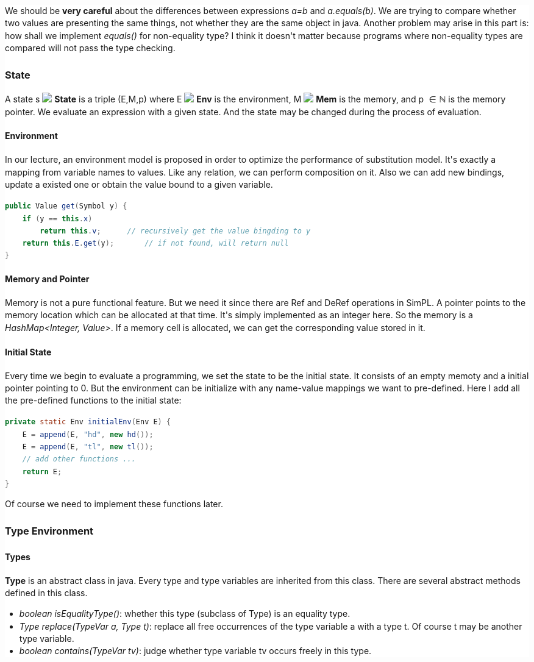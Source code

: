 We should be **very careful** about the differences between expressions *a=b* and *a.equals(b)*. We are trying to compare whether two values are presenting the same things, not whether they are the same object in java. Another problem may arise in this part is: how shall we implement *equals()* for non-equality type? I think it doesn't matter because programs where non-equality types are compared will not pass the type checking.

### State
A state s <img src="https://latex.codecogs.com/svg.latex?\in"/> **State** is a triple (E,M,p) where E <img src="https://latex.codecogs.com/svg.latex?\in"/> **Env** is the environment, M <img src="https://latex.codecogs.com/svg.latex?\in"/>  **Mem** is the memory, and p $\in \mathbb{N}$ is the memory pointer. We evaluate an expression with a given state. And the state may be changed during the process of evaluation.
#### Environment
In our lecture, an environment model is proposed in order to optimize the performance of substitution model. It's exactly a mapping from variable names to values. Like any relation, we can perform composition on it. Also we can add new bindings, update a existed one or obtain the value bound to a given variable.
```java
public Value get(Symbol y) {
	if (y == this.x)
		return this.v;      // recursively get the value bingding to y
	return this.E.get(y);       // if not found, will return null
}
```
#### Memory and Pointer
Memory is not a pure functional feature. But we need it since there are Ref and DeRef operations in SimPL. A pointer points to the memory location which can be allocated at that time. It's simply implemented as an integer here. So the memory is a *HashMap<Integer, Value>*. If a memory cell is allocated, we can get the corresponding value stored in it.

#### Initial State
Every time we begin to evaluate a programming, we set the state to be the initial state. It consists of an empty memoty and a initial pointer pointing to 0. But the environment can be initialize with any name-value mappings we want to pre-defined. Here I add all the pre-defined functions to the initial state:
```java
private static Env initialEnv(Env E) {
	E = append(E, "hd", new hd());
	E = append(E, "tl", new tl());
	// add other functions ...
	return E;
}
```
Of course we need to implement these functions later.

### Type Environment
#### Types
**Type** is an abstract class in java. Every type and type variables are inherited from this class. There are several abstract methods defined in this class.
* *boolean isEqualityType()*: whether this type (subclass of Type) is an equality type.
* *Type replace(TypeVar a, Type t)*: replace all free occurrences of the type variable a with a type t. Of course t may be another type variable. 
* *boolean contains(TypeVar tv)*: judge whether type variable tv occurs freely in this type.
